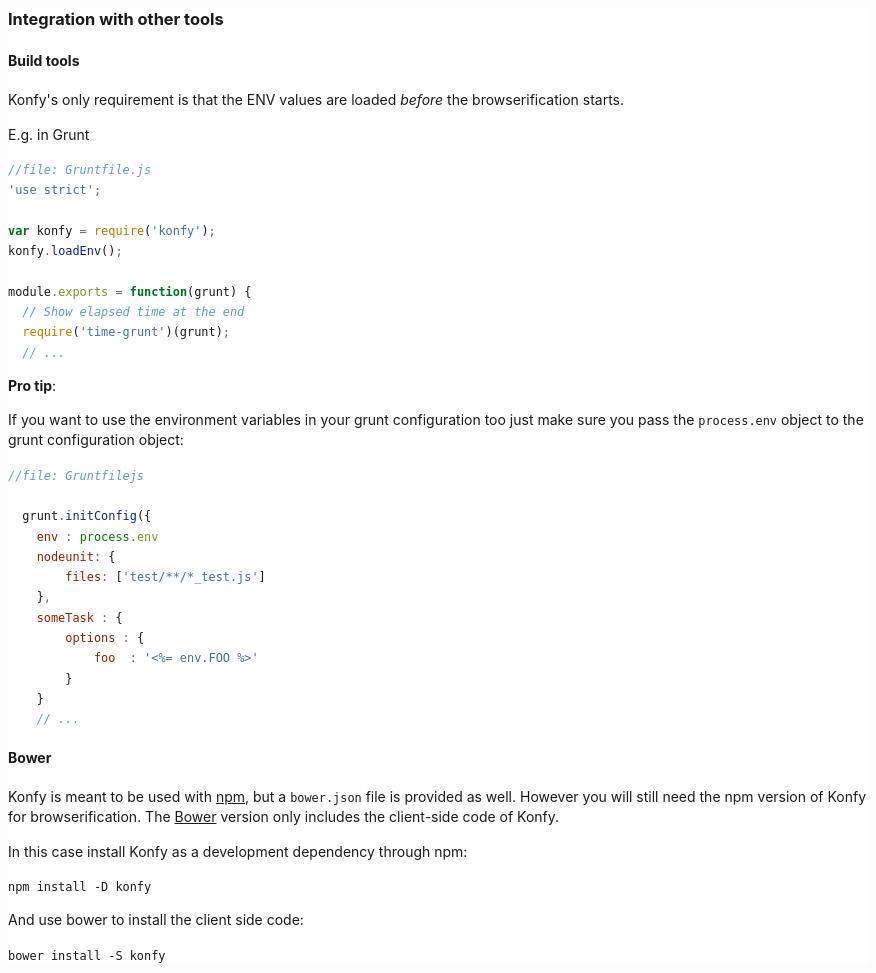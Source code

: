 ### Integration with other tools

#### Build tools

Konfy's only requirement is that the ENV values are loaded _before_ the browserification starts.

E.g. in Grunt

```js
//file: Gruntfile.js
'use strict';

var konfy = require('konfy');
konfy.loadEnv();

module.exports = function(grunt) {
  // Show elapsed time at the end
  require('time-grunt')(grunt);
  // ...
```

**Pro tip**:

If you want to use the environment variables in your grunt configuration too just make sure you pass the `process.env` object to the grunt configuration object:

```js
//file: Gruntfilejs

  grunt.initConfig({
  	env : process.env
    nodeunit: {
      	files: ['test/**/*_test.js']
    },
    someTask : {
    	options : {
    		foo  : '<%= env.FOO %>'
    	}
	}
	// ...
```	

#### Bower

Konfy is meant to be used with [npm][npm], but a `bower.json` file is provided as well. However you will still need the npm version of Konfy for browserification. The [Bower][Bower] version only includes the client-side code of Konfy.

In this case install Konfy as a development dependency through npm:

```shell
npm install -D konfy
```

And use bower to install the client side code:

```shell
bower install -S konfy
```


[browserify]: http://browserify.org/
[underscore-tpl]: https://github.com/creynders/underscore-tpl
[dotenv]: https://github.com/scottmotte/dotenv
[envify]: https://github.com/hughsk/envify
[jquery]: http://jquery.com/
[lodash]: http://lodash.com/
[npm]: https://github.com/npm/npm
[bower]: http://bower.io
[xmlhttprequest]: https://developer.mozilla.org/en/docs/Web/API/XMLHttpRequest